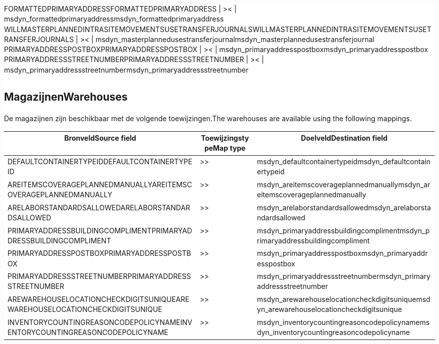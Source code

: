 <span data-ttu-id="dd1f1-168">FORMATTEDPRIMARYADDRESS</span><span class="sxs-lookup"><span data-stu-id="dd1f1-168">FORMATTEDPRIMARYADDRESS</span></span> | >< | <span data-ttu-id="dd1f1-169">msdyn_formattedprimaryaddress</span><span class="sxs-lookup"><span data-stu-id="dd1f1-169">msdyn_formattedprimaryaddress</span></span>
<span data-ttu-id="dd1f1-170">WILLMASTERPLANNEDINTRASITEMOVEMENTSUSETRANSFERJOURNALS</span><span class="sxs-lookup"><span data-stu-id="dd1f1-170">WILLMASTERPLANNEDINTRASITEMOVEMENTSUSETRANSFERJOURNALS</span></span> | >< | <span data-ttu-id="dd1f1-171">msdyn_masterplannedusestransferjournal</span><span class="sxs-lookup"><span data-stu-id="dd1f1-171">msdyn_masterplannedusestransferjournal</span></span>
<span data-ttu-id="dd1f1-172">PRIMARYADDRESSPOSTBOX</span><span class="sxs-lookup"><span data-stu-id="dd1f1-172">PRIMARYADDRESSPOSTBOX</span></span> | >< | <span data-ttu-id="dd1f1-173">msdyn_primaryaddresspostbox</span><span class="sxs-lookup"><span data-stu-id="dd1f1-173">msdyn_primaryaddresspostbox</span></span>
<span data-ttu-id="dd1f1-174">PRIMARYADDRESSSTREETNUMBER</span><span class="sxs-lookup"><span data-stu-id="dd1f1-174">PRIMARYADDRESSSTREETNUMBER</span></span> | >< | <span data-ttu-id="dd1f1-175">msdyn_primaryaddressstreetnumber</span><span class="sxs-lookup"><span data-stu-id="dd1f1-175">msdyn_primaryaddressstreetnumber</span></span>


## <a name="warehouses"></a><span data-ttu-id="dd1f1-176">Magazijnen</span><span class="sxs-lookup"><span data-stu-id="dd1f1-176">Warehouses</span></span>

<span data-ttu-id="dd1f1-177">De magazijnen zijn beschikbaar met de volgende toewijzingen.</span><span class="sxs-lookup"><span data-stu-id="dd1f1-177">The warehouses are available using the following mappings.</span></span>

<span data-ttu-id="dd1f1-178">Bronveld</span><span class="sxs-lookup"><span data-stu-id="dd1f1-178">Source field</span></span> | <span data-ttu-id="dd1f1-179">Toewijzingstype</span><span class="sxs-lookup"><span data-stu-id="dd1f1-179">Map type</span></span> | <span data-ttu-id="dd1f1-180">Doelveld</span><span class="sxs-lookup"><span data-stu-id="dd1f1-180">Destination field</span></span>
---|---|---
<span data-ttu-id="dd1f1-181">DEFAULTCONTAINERTYPEID</span><span class="sxs-lookup"><span data-stu-id="dd1f1-181">DEFAULTCONTAINERTYPEID</span></span> | >> | <span data-ttu-id="dd1f1-182">msdyn_defaultcontainertypeid</span><span class="sxs-lookup"><span data-stu-id="dd1f1-182">msdyn_defaultcontainertypeid</span></span>
<span data-ttu-id="dd1f1-183">AREITEMSCOVERAGEPLANNEDMANUALLY</span><span class="sxs-lookup"><span data-stu-id="dd1f1-183">AREITEMSCOVERAGEPLANNEDMANUALLY</span></span> | >> | <span data-ttu-id="dd1f1-184">msdyn_areitemscoverageplannedmanually</span><span class="sxs-lookup"><span data-stu-id="dd1f1-184">msdyn_areitemscoverageplannedmanually</span></span>
<span data-ttu-id="dd1f1-185">ARELABORSTANDARDSALLOWED</span><span class="sxs-lookup"><span data-stu-id="dd1f1-185">ARELABORSTANDARDSALLOWED</span></span> | >> | <span data-ttu-id="dd1f1-186">msdyn_arelaborstandardsallowed</span><span class="sxs-lookup"><span data-stu-id="dd1f1-186">msdyn_arelaborstandardsallowed</span></span>
<span data-ttu-id="dd1f1-187">PRIMARYADDRESSBUILDINGCOMPLIMENT</span><span class="sxs-lookup"><span data-stu-id="dd1f1-187">PRIMARYADDRESSBUILDINGCOMPLIMENT</span></span> | >> | <span data-ttu-id="dd1f1-188">msdyn_primaryaddressbuildingcompliment</span><span class="sxs-lookup"><span data-stu-id="dd1f1-188">msdyn_primaryaddressbuildingcompliment</span></span>
<span data-ttu-id="dd1f1-189">PRIMARYADDRESSPOSTBOX</span><span class="sxs-lookup"><span data-stu-id="dd1f1-189">PRIMARYADDRESSPOSTBOX</span></span> | >> | <span data-ttu-id="dd1f1-190">msdyn_primaryaddresspostbox</span><span class="sxs-lookup"><span data-stu-id="dd1f1-190">msdyn_primaryaddresspostbox</span></span>
<span data-ttu-id="dd1f1-191">PRIMARYADDRESSSTREETNUMBER</span><span class="sxs-lookup"><span data-stu-id="dd1f1-191">PRIMARYADDRESSSTREETNUMBER</span></span> | >> | <span data-ttu-id="dd1f1-192">msdyn_primaryaddressstreetnumber</span><span class="sxs-lookup"><span data-stu-id="dd1f1-192">msdyn_primaryaddressstreetnumber</span></span>
<span data-ttu-id="dd1f1-193">AREWAREHOUSELOCATIONCHECKDIGITSUNIQUE</span><span class="sxs-lookup"><span data-stu-id="dd1f1-193">AREWAREHOUSELOCATIONCHECKDIGITSUNIQUE</span></span> | >> | <span data-ttu-id="dd1f1-194">msdyn_arewarehouselocationcheckdigitsunique</span><span class="sxs-lookup"><span data-stu-id="dd1f1-194">msdyn_arewarehouselocationcheckdigitsunique</span></span>
<span data-ttu-id="dd1f1-195">INVENTORYCOUNTINGREASONCODEPOLICYNAME</span><span class="sxs-lookup"><span data-stu-id="dd1f1-195">INVENTORYCOUNTINGREASONCODEPOLICYNAME</span></span> | >> | <span data-ttu-id="dd1f1-196">msdyn_inventorycountingreasoncodepolicyname</span><span class="sxs-lookup"><span data-stu-id="dd1f1-196">msdyn_inventorycountingreasoncodepolicyname</span></span>